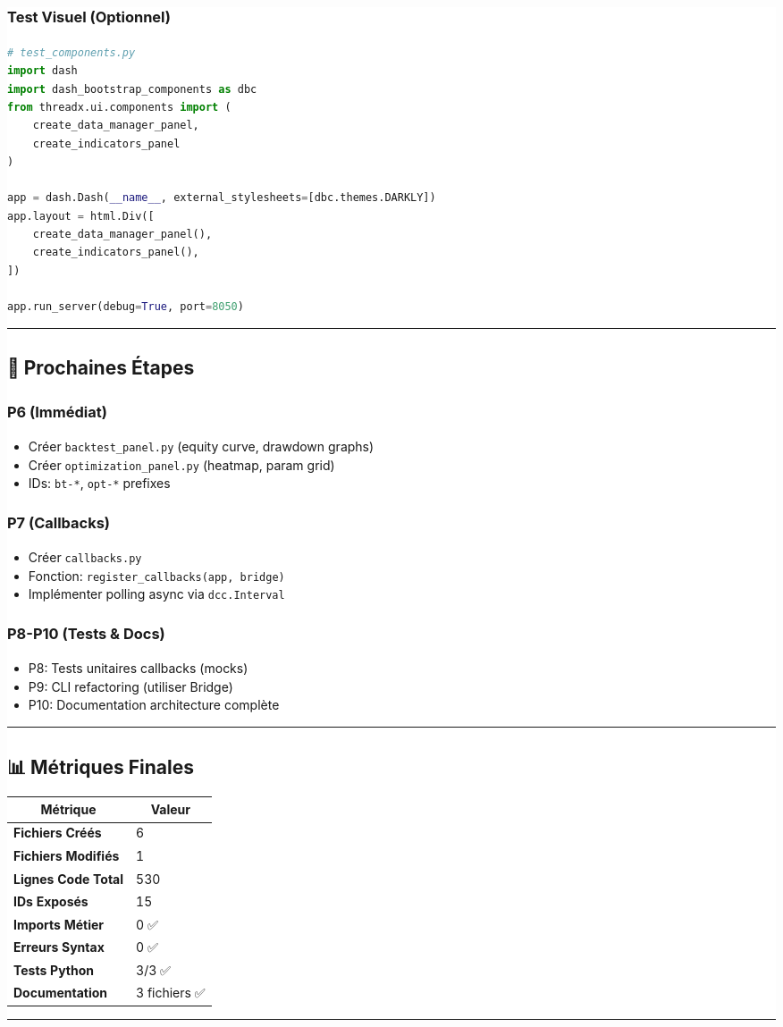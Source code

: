 ### Test Visuel (Optionnel)
```python
# test_components.py
import dash
import dash_bootstrap_components as dbc
from threadx.ui.components import (
    create_data_manager_panel,
    create_indicators_panel
)

app = dash.Dash(__name__, external_stylesheets=[dbc.themes.DARKLY])
app.layout = html.Div([
    create_data_manager_panel(),
    create_indicators_panel(),
])

app.run_server(debug=True, port=8050)
```

---

## 🚀 Prochaines Étapes

### P6 (Immédiat)
- Créer `backtest_panel.py` (equity curve, drawdown graphs)
- Créer `optimization_panel.py` (heatmap, param grid)
- IDs: `bt-*`, `opt-*` prefixes

### P7 (Callbacks)
- Créer `callbacks.py`
- Fonction: `register_callbacks(app, bridge)`
- Implémenter polling async via `dcc.Interval`

### P8-P10 (Tests & Docs)
- P8: Tests unitaires callbacks (mocks)
- P9: CLI refactoring (utiliser Bridge)
- P10: Documentation architecture complète

---

## 📊 Métriques Finales

| Métrique | Valeur |
|----------|--------|
| **Fichiers Créés** | 6 |
| **Fichiers Modifiés** | 1 |
| **Lignes Code Total** | 530 |
| **IDs Exposés** | 15 |
| **Imports Métier** | 0 ✅ |
| **Erreurs Syntax** | 0 ✅ |
| **Tests Python** | 3/3 ✅ |
| **Documentation** | 3 fichiers ✅ |

---